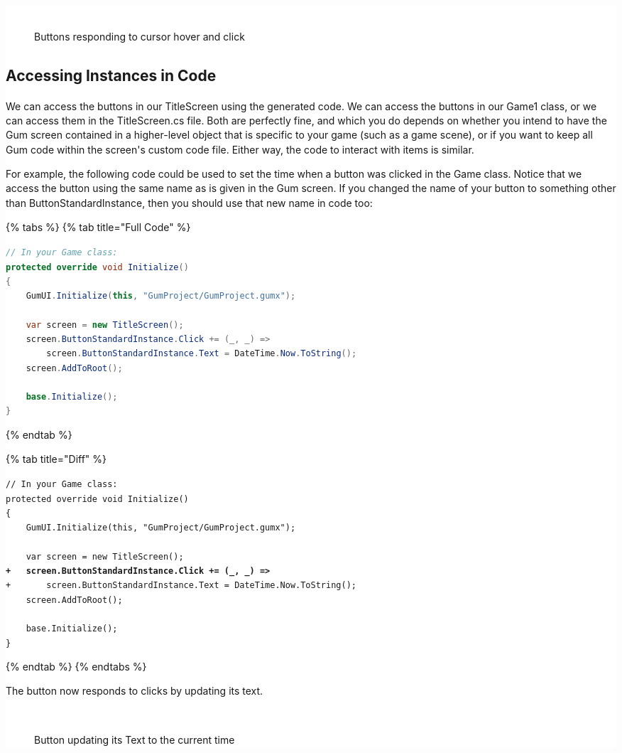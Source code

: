 <figure><img src="../../../../.gitbook/assets/29_15 10 49.gif" alt=""><figcaption><p>Buttons responding to cursor hover and click</p></figcaption></figure>

## Accessing Instances in Code

We can access the buttons in our TitleScreen using the generated code. We can access the buttons in our Game1 class, or we can access them in the TitleScreen.cs file. Both are perfectly fine, and which you do depends on whether you intend to have the Gum screen contained in a higher-level object that is specific to your game (such as a game scene), or if you want to keep all Gum code within the screen's custom code file. Either way, the code to interact with items is similar.

For example, the following code could be used to set the time when a button was clicked in the Game class. Notice that we access the button using the same name as is given in the Gum screen. If you changed the name of your button to something other than ButtonStandardInstance, then you should use that new name in code too:

{% tabs %}
{% tab title="Full Code" %}
```csharp
// In your Game class:
protected override void Initialize()
{
    GumUI.Initialize(this, "GumProject/GumProject.gumx");

    var screen = new TitleScreen();
    screen.ButtonStandardInstance.Click += (_, _) =>
        screen.ButtonStandardInstance.Text = DateTime.Now.ToString();
    screen.AddToRoot();

    base.Initialize();
}
```
{% endtab %}

{% tab title="Diff" %}
<pre class="language-diff"><code class="lang-diff">// In your Game class:
protected override void Initialize()
{
    GumUI.Initialize(this, "GumProject/GumProject.gumx");

    var screen = new TitleScreen();
<strong>+   screen.ButtonStandardInstance.Click += (_, _) =>
</strong>+       screen.ButtonStandardInstance.Text = DateTime.Now.ToString();
    screen.AddToRoot();

    base.Initialize();
}
</code></pre>
{% endtab %}
{% endtabs %}

The button now responds to clicks by updating its text.

<figure><img src="../../../../.gitbook/assets/29_15 15 48.gif" alt=""><figcaption><p>Button updating its Text to the current time</p></figcaption></figure>
